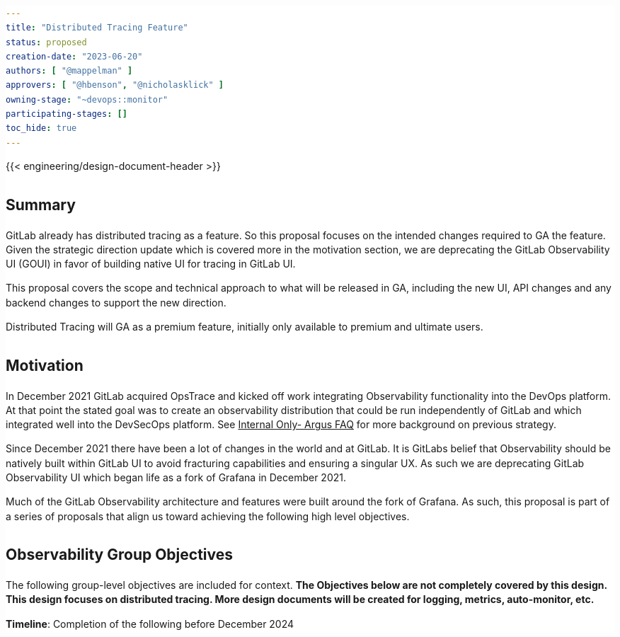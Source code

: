 ```yaml
---
title: "Distributed Tracing Feature"
status: proposed
creation-date: "2023-06-20"
authors: [ "@mappelman" ]
approvers: [ "@hbenson", "@nicholasklick" ]
owning-stage: "~devops::monitor"
participating-stages: []
toc_hide: true
---
```


{{< engineering/design-document-header >}}

## Summary

GitLab already has distributed tracing as a feature. So this proposal focuses on the intended changes required to GA the feature. Given the strategic direction update which is covered more in the motivation section, we are deprecating the GitLab Observability UI (GOUI) in favor of building native UI for tracing in GitLab UI.

This proposal covers the scope and technical approach to what will be released in GA, including the new UI, API changes and any backend changes to support the new direction.

Distributed Tracing will GA as a premium feature, initially only available to premium and ultimate users.

## Motivation

In December 2021 GitLab acquired OpsTrace and kicked off work integrating Observability functionality into the DevOps platform. At that point the stated goal was to create an observability distribution that could be run independently of GitLab and which integrated well into the DevSecOps platform. See [Internal Only- Argus FAQ](https://docs.google.com/document/d/1eWZhbRdgQx74udzZjpSMgWnHfpYWETD7AWqnPVD5Sm8/edit) for more background on previous strategy.

Since December 2021 there have been a lot of changes in the world and at GitLab. It is GitLabs belief that Observability should be natively built within GitLab UI to avoid fracturing capabilities and ensuring a singular UX. As such we are deprecating GitLab Observability UI which began life as a fork of Grafana in December 2021.

Much of the GitLab Observability architecture and features were built around the fork of Grafana. As such, this proposal is part of a series of proposals that align us toward achieving the following high level objectives.

## Observability Group Objectives

The following group-level objectives are included for context. **The Objectives below are not completely covered by this design. This design focuses on distributed tracing. More design documents will be created for logging, metrics, auto-monitor, etc.**

**Timeline**: Completion of the following before December 2024
